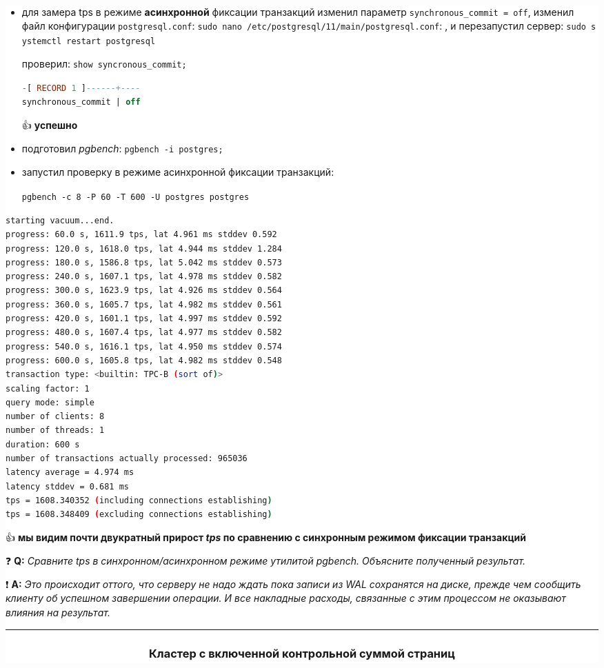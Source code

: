 - для замера tps в режиме **асинхронной** фиксации транзакций изменил параметр `synchronous_commit = off`, изменил файл конфигурации `postgresql.conf`: `sudo nano /etc/postgresql/11/main/postgresql.conf`: , и перезапустил сервер: `sudo systemctl restart postgresql`  

    проверил: `show syncronous_commit;`  

    ```sql
    -[ RECORD 1 ]------+----
    synchronous_commit | off
    ```
    👍 **успешно**

- подготовил _pgbench_: `pgbench -i postgres;`
- запустил проверку в режиме асинхронной фиксации транзакций: 

    `pgbench -c 8 -P 60 -T 600 -U postgres postgres`

```bash
starting vacuum...end.
progress: 60.0 s, 1611.9 tps, lat 4.961 ms stddev 0.592
progress: 120.0 s, 1618.0 tps, lat 4.944 ms stddev 1.284
progress: 180.0 s, 1586.8 tps, lat 5.042 ms stddev 0.573
progress: 240.0 s, 1607.1 tps, lat 4.978 ms stddev 0.582
progress: 300.0 s, 1623.9 tps, lat 4.926 ms stddev 0.564
progress: 360.0 s, 1605.7 tps, lat 4.982 ms stddev 0.561
progress: 420.0 s, 1601.1 tps, lat 4.997 ms stddev 0.592
progress: 480.0 s, 1607.4 tps, lat 4.977 ms stddev 0.582
progress: 540.0 s, 1616.1 tps, lat 4.950 ms stddev 0.574
progress: 600.0 s, 1605.8 tps, lat 4.982 ms stddev 0.548
transaction type: <builtin: TPC-B (sort of)>
scaling factor: 1
query mode: simple
number of clients: 8
number of threads: 1
duration: 600 s
number of transactions actually processed: 965036
latency average = 4.974 ms
latency stddev = 0.681 ms
tps = 1608.340352 (including connections establishing)
tps = 1608.348409 (excluding connections establishing)
``` 

👍  **мы видим почти двукратный прирост _tps_ по сравнению с синхронным режимом фиксации транзакций**

:question: **Q:** _Сравните tps в синхронном/асинхронном режиме утилитой pgbench. Объясните полученный результат._

:exclamation: **A:** _Это происходит оттого, что серверу не надо ждать пока записи из WAL сохранятся на диске, прежде чем сообщить клиенту об успешном завершении операции. И все накладные расходы, связанные с этим процессом не оказывают влияния на результат._

***

<div align="center"><h3>Кластер с включенной контрольной суммой страниц </h3></div>
